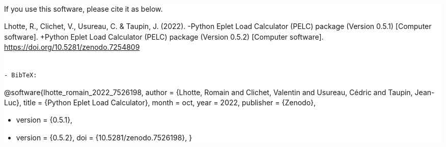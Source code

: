  If you use this software, please cite it as below. 
 
 Lhotte, R., Clichet, V., Usureau, C. & Taupin, J. (2022). 
-Python Eplet Load Calculator (PELC) package (Version 0.5.1) [Computer software].
+Python Eplet Load Calculator (PELC) package (Version 0.5.2) [Computer software].
 https://doi.org/10.5281/zenodo.7254809
 ```
 
 - BibTeX:
 ```
 @software{lhotte_romain_2022_7526198,
   author       = {Lhotte, Romain and
                   Clichet, Valentin and
                   Usureau, Cédric and
                   Taupin, Jean-Luc},
   title        = {Python Eplet Load Calculator},
   month        = oct,
   year         = 2022,
   publisher    = {Zenodo},
-  version      = {0.5.1},
+  version      = {0.5.2},
   doi          = {10.5281/zenodo.7526198},
 }
 ```
```

